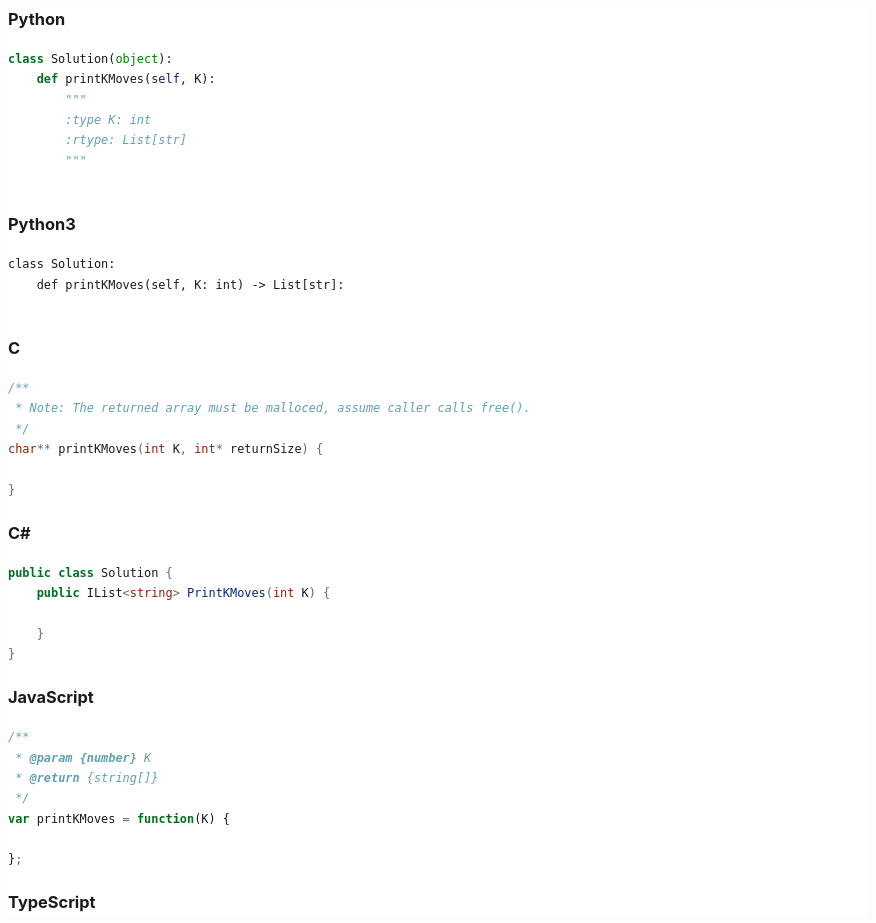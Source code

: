 ### Python

```python
class Solution(object):
    def printKMoves(self, K):
        """
        :type K: int
        :rtype: List[str]
        """
        
```

### Python3

```python3
class Solution:
    def printKMoves(self, K: int) -> List[str]:
        
```

### C

```c
/**
 * Note: The returned array must be malloced, assume caller calls free().
 */
char** printKMoves(int K, int* returnSize) {
    
}
```

### C#

```csharp
public class Solution {
    public IList<string> PrintKMoves(int K) {
        
    }
}
```

### JavaScript

```javascript
/**
 * @param {number} K
 * @return {string[]}
 */
var printKMoves = function(K) {
    
};
```

### TypeScript
